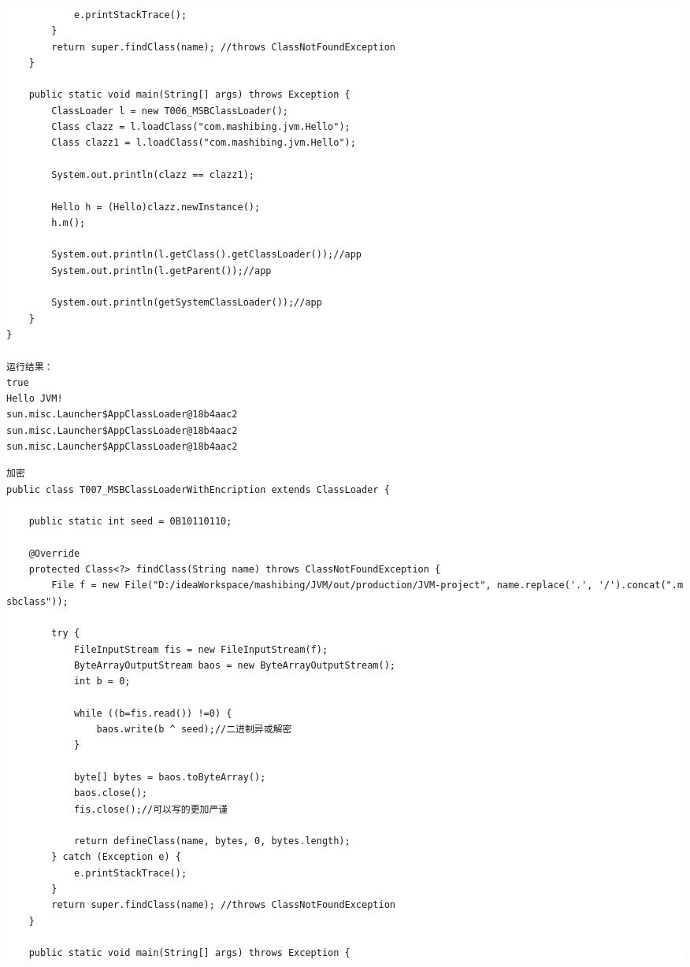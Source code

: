 ```
            e.printStackTrace();
        }
        return super.findClass(name); //throws ClassNotFoundException
    }

    public static void main(String[] args) throws Exception {
        ClassLoader l = new T006_MSBClassLoader();
        Class clazz = l.loadClass("com.mashibing.jvm.Hello");
        Class clazz1 = l.loadClass("com.mashibing.jvm.Hello");

        System.out.println(clazz == clazz1);

        Hello h = (Hello)clazz.newInstance();
        h.m();

        System.out.println(l.getClass().getClassLoader());//app
        System.out.println(l.getParent());//app

        System.out.println(getSystemClassLoader());//app
    }
}

运行结果：
true
Hello JVM!
sun.misc.Launcher$AppClassLoader@18b4aac2
sun.misc.Launcher$AppClassLoader@18b4aac2
sun.misc.Launcher$AppClassLoader@18b4aac2
```


```
加密
public class T007_MSBClassLoaderWithEncription extends ClassLoader {

    public static int seed = 0B10110110;

    @Override
    protected Class<?> findClass(String name) throws ClassNotFoundException {
        File f = new File("D:/ideaWorkspace/mashibing/JVM/out/production/JVM-project", name.replace('.', '/').concat(".msbclass"));

        try {
            FileInputStream fis = new FileInputStream(f);
            ByteArrayOutputStream baos = new ByteArrayOutputStream();
            int b = 0;

            while ((b=fis.read()) !=0) {
                baos.write(b ^ seed);//二进制异或解密
            }

            byte[] bytes = baos.toByteArray();
            baos.close();
            fis.close();//可以写的更加严谨

            return defineClass(name, bytes, 0, bytes.length);
        } catch (Exception e) {
            e.printStackTrace();
        }
        return super.findClass(name); //throws ClassNotFoundException
    }

    public static void main(String[] args) throws Exception {

```